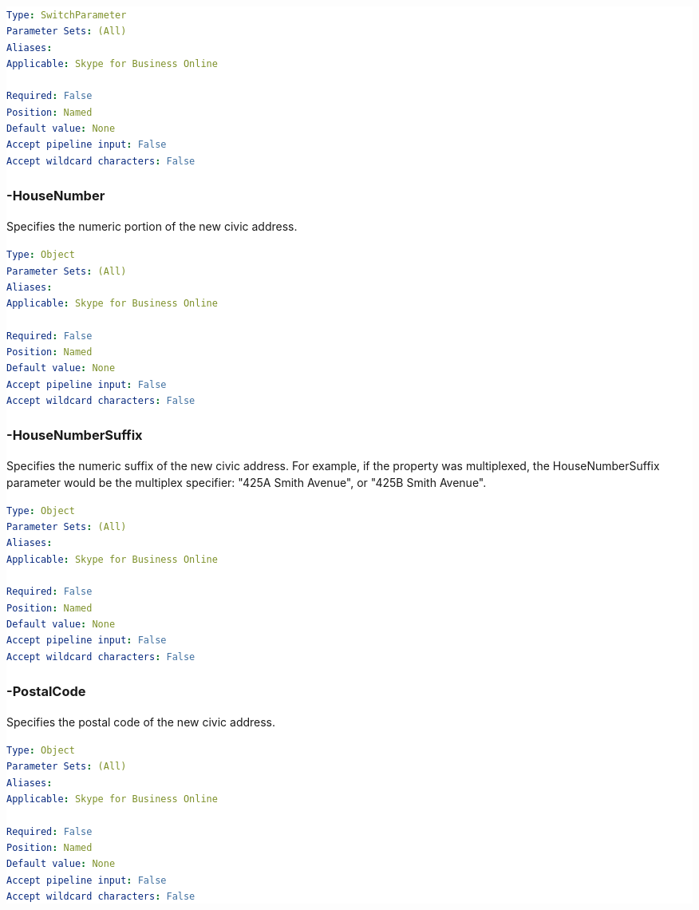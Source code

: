 ```yaml
Type: SwitchParameter
Parameter Sets: (All)
Aliases: 
Applicable: Skype for Business Online

Required: False
Position: Named
Default value: None
Accept pipeline input: False
Accept wildcard characters: False
```

### -HouseNumber
Specifies the numeric portion of the new civic address.

```yaml
Type: Object
Parameter Sets: (All)
Aliases: 
Applicable: Skype for Business Online

Required: False
Position: Named
Default value: None
Accept pipeline input: False
Accept wildcard characters: False
```

### -HouseNumberSuffix
Specifies the numeric suffix of the new civic address.
For example, if the property was multiplexed, the HouseNumberSuffix parameter would be the multiplex specifier: "425A Smith Avenue", or "425B Smith Avenue".

```yaml
Type: Object
Parameter Sets: (All)
Aliases: 
Applicable: Skype for Business Online

Required: False
Position: Named
Default value: None
Accept pipeline input: False
Accept wildcard characters: False
```

### -PostalCode
Specifies the postal code of the new civic address.

```yaml
Type: Object
Parameter Sets: (All)
Aliases: 
Applicable: Skype for Business Online

Required: False
Position: Named
Default value: None
Accept pipeline input: False
Accept wildcard characters: False
```
